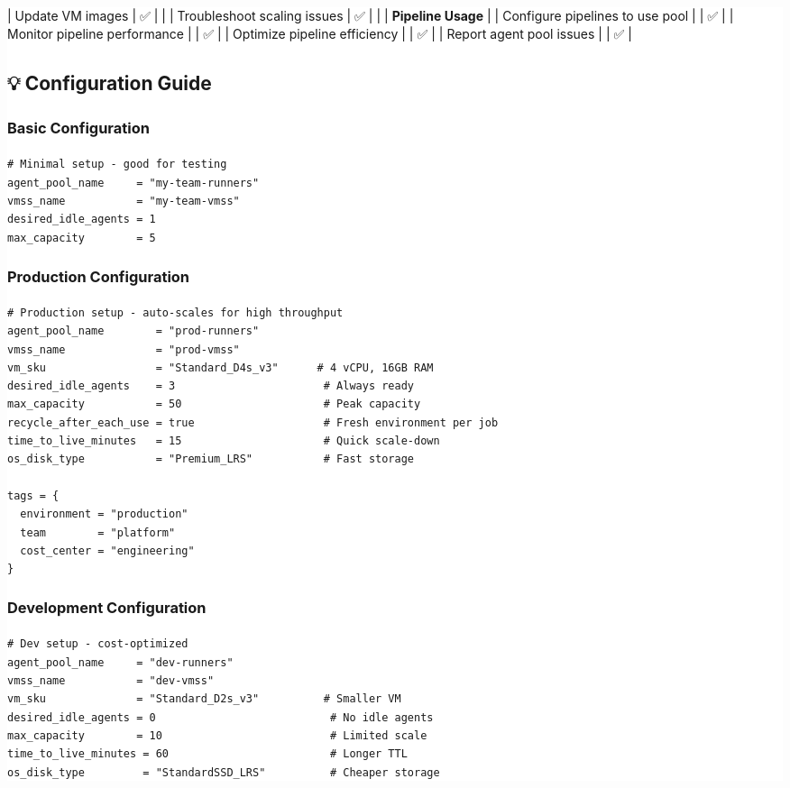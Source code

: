 | Update VM images | ✅ | |
| Troubleshoot scaling issues | ✅ | |
| **Pipeline Usage** |
| Configure pipelines to use pool | | ✅ |
| Monitor pipeline performance | | ✅ |
| Optimize pipeline efficiency | | ✅ |
| Report agent pool issues | | ✅ |

## 💡 Configuration Guide

### Basic Configuration

```hcl
# Minimal setup - good for testing
agent_pool_name     = "my-team-runners"
vmss_name           = "my-team-vmss"
desired_idle_agents = 1
max_capacity        = 5
```

### Production Configuration

```hcl
# Production setup - auto-scales for high throughput
agent_pool_name        = "prod-runners"
vmss_name              = "prod-vmss"
vm_sku                 = "Standard_D4s_v3"      # 4 vCPU, 16GB RAM
desired_idle_agents    = 3                       # Always ready
max_capacity           = 50                      # Peak capacity
recycle_after_each_use = true                    # Fresh environment per job
time_to_live_minutes   = 15                      # Quick scale-down
os_disk_type           = "Premium_LRS"           # Fast storage

tags = {
  environment = "production"
  team        = "platform"
  cost_center = "engineering"
}
```

### Development Configuration

```hcl
# Dev setup - cost-optimized
agent_pool_name     = "dev-runners"
vmss_name           = "dev-vmss"
vm_sku              = "Standard_D2s_v3"          # Smaller VM
desired_idle_agents = 0                           # No idle agents
max_capacity        = 10                          # Limited scale
time_to_live_minutes = 60                         # Longer TTL
os_disk_type         = "StandardSSD_LRS"          # Cheaper storage
```

